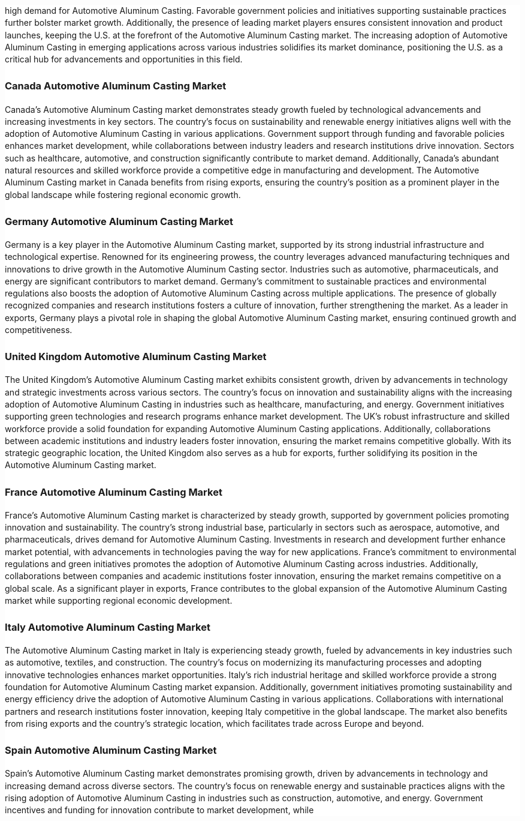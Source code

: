 high demand for Automotive Aluminum Casting. Favorable government policies and initiatives supporting sustainable practices further bolster market growth. Additionally, the presence of leading market players ensures consistent innovation and product launches, keeping the U.S. at the forefront of the Automotive Aluminum Casting market. The increasing adoption of Automotive Aluminum Casting in emerging applications across various industries solidifies its market dominance, positioning the U.S. as a critical hub for advancements and opportunities in this field.</p><h3>Canada Automotive Aluminum Casting Market</h3><p>Canada&rsquo;s Automotive Aluminum Casting market demonstrates steady growth fueled by technological advancements and increasing investments in key sectors. The country&rsquo;s focus on sustainability and renewable energy initiatives aligns well with the adoption of Automotive Aluminum Casting in various applications. Government support through funding and favorable policies enhances market development, while collaborations between industry leaders and research institutions drive innovation. Sectors such as healthcare, automotive, and construction significantly contribute to market demand. Additionally, Canada&rsquo;s abundant natural resources and skilled workforce provide a competitive edge in manufacturing and development. The Automotive Aluminum Casting market in Canada benefits from rising exports, ensuring the country&rsquo;s position as a prominent player in the global landscape while fostering regional economic growth.</p><h3>Germany Automotive Aluminum Casting Market</h3><p>Germany is a key player in the Automotive Aluminum Casting market, supported by its strong industrial infrastructure and technological expertise. Renowned for its engineering prowess, the country leverages advanced manufacturing techniques and innovations to drive growth in the Automotive Aluminum Casting sector. Industries such as automotive, pharmaceuticals, and energy are significant contributors to market demand. Germany&rsquo;s commitment to sustainable practices and environmental regulations also boosts the adoption of Automotive Aluminum Casting across multiple applications. The presence of globally recognized companies and research institutions fosters a culture of innovation, further strengthening the market. As a leader in exports, Germany plays a pivotal role in shaping the global Automotive Aluminum Casting market, ensuring continued growth and competitiveness.</p><h3>United Kingdom Automotive Aluminum Casting Market</h3><p>The United Kingdom&rsquo;s Automotive Aluminum Casting market exhibits consistent growth, driven by advancements in technology and strategic investments across various sectors. The country&rsquo;s focus on innovation and sustainability aligns with the increasing adoption of Automotive Aluminum Casting in industries such as healthcare, manufacturing, and energy. Government initiatives supporting green technologies and research programs enhance market development. The UK&rsquo;s robust infrastructure and skilled workforce provide a solid foundation for expanding Automotive Aluminum Casting applications. Additionally, collaborations between academic institutions and industry leaders foster innovation, ensuring the market remains competitive globally. With its strategic geographic location, the United Kingdom also serves as a hub for exports, further solidifying its position in the Automotive Aluminum Casting market.</p><h3>France Automotive Aluminum Casting Market</h3><p>France&rsquo;s Automotive Aluminum Casting market is characterized by steady growth, supported by government policies promoting innovation and sustainability. The country&rsquo;s strong industrial base, particularly in sectors such as aerospace, automotive, and pharmaceuticals, drives demand for Automotive Aluminum Casting. Investments in research and development further enhance market potential, with advancements in technologies paving the way for new applications. France&rsquo;s commitment to environmental regulations and green initiatives promotes the adoption of Automotive Aluminum Casting across industries. Additionally, collaborations between companies and academic institutions foster innovation, ensuring the market remains competitive on a global scale. As a significant player in exports, France contributes to the global expansion of the Automotive Aluminum Casting market while supporting regional economic development.</p><h3>Italy Automotive Aluminum Casting Market</h3><p>The Automotive Aluminum Casting market in Italy is experiencing steady growth, fueled by advancements in key industries such as automotive, textiles, and construction. The country&rsquo;s focus on modernizing its manufacturing processes and adopting innovative technologies enhances market opportunities. Italy&rsquo;s rich industrial heritage and skilled workforce provide a strong foundation for Automotive Aluminum Casting market expansion. Additionally, government initiatives promoting sustainability and energy efficiency drive the adoption of Automotive Aluminum Casting in various applications. Collaborations with international partners and research institutions foster innovation, keeping Italy competitive in the global landscape. The market also benefits from rising exports and the country&rsquo;s strategic location, which facilitates trade across Europe and beyond.</p><h3>Spain Automotive Aluminum Casting Market</h3><p>Spain&rsquo;s Automotive Aluminum Casting market demonstrates promising growth, driven by advancements in technology and increasing demand across diverse sectors. The country&rsquo;s focus on renewable energy and sustainable practices aligns with the rising adoption of Automotive Aluminum Casting in industries such as construction, automotive, and energy. Government incentives and funding for innovation contribute to market development, while